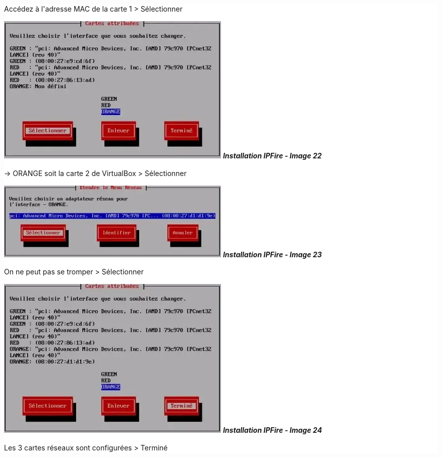 Accédez à l'adresse MAC de la carte 1 > Sélectionner

![Capture - IPFire : Sélection carte réseau orange](../wp-content/uploads/2023/07/IPFire_22-430x272.webp#center)
_**Installation IPFire - Image 22**_

\-> ORANGE soit la carte 2 de VirtualBox > Sélectionner

![Capture - IPFire : Sélection adresse MAC de la carte réseau 2 de VirtualBox](../wp-content/uploads/2023/07/IPFire_23-430x142.webp#center)
_**Installation IPFire - Image 23**_

On ne peut pas se tromper > Sélectionner

![Capture - IPFire : Vue attribution des cartes réseau](../wp-content/uploads/2023/07/IPFire_24-430x295.webp#center)
_**Installation IPFire - Image 24**_

Les 3 cartes réseaux sont configurées > Terminé
